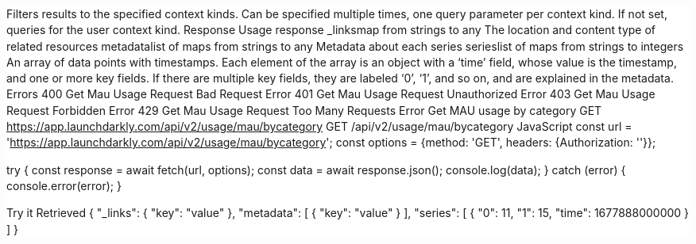 Filters results to the specified context kinds. Can be specified multiple times, one query parameter per context kind. If not set, queries for the user context kind.
Response
Usage response
_linksmap from strings to any
The location and content type of related resources
metadatalist of maps from strings to any
Metadata about each series
serieslist of maps from strings to integers
An array of data points with timestamps. Each element of the array is an object with a ‘time’ field, whose value is the timestamp, and one or more key fields. If there are multiple key fields, they are labeled ‘0’, ‘1’, and so on, and are explained in the metadata.
Errors
400
Get Mau Usage Request Bad Request Error
401
Get Mau Usage Request Unauthorized Error
403
Get Mau Usage Request Forbidden Error
429
Get Mau Usage Request Too Many Requests Error
Get MAU usage by category
GET
https://app.launchdarkly.com/api/v2/usage/mau/bycategory
GET
/api/v2/usage/mau/bycategory
JavaScript
const url = 'https://app.launchdarkly.com/api/v2/usage/mau/bycategory';
const options = {method: 'GET', headers: {Authorization: '<apiKey>'}};


try {
 const response = await fetch(url, options);
 const data = await response.json();
 console.log(data);
} catch (error) {
 console.error(error);
}

Try it
Retrieved
{
 "_links": {
   "key": "value"
 },
 "metadata": [
   {
     "key": "value"
   }
 ],
 "series": [
   {
     "0": 11,
     "1": 15,
     "time": 1677888000000
   }
 ]
}
